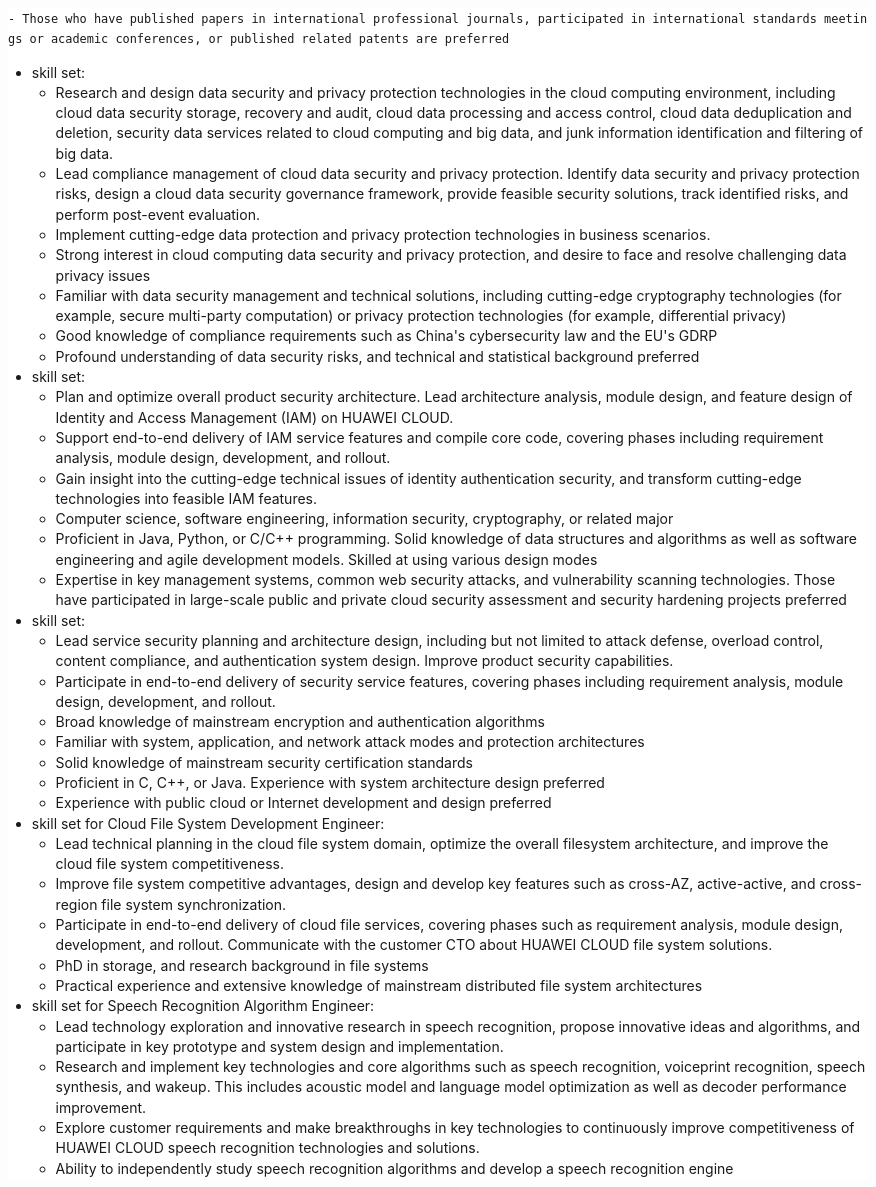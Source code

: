 	- Those who have published papers in international professional journals, participated in international standards meetings or academic conferences, or published related patents are preferred
+ skill set:
	- Research and design data security and privacy protection technologies in the cloud computing environment, including cloud data security storage, recovery and audit, cloud data processing and access control, cloud data deduplication and deletion, security data services related to cloud computing and big data, and junk information identification and filtering of big data.
	- Lead compliance management of cloud data security and privacy protection. Identify data security and privacy protection risks, design a cloud data security governance framework, provide feasible security solutions, track identified risks, and perform post-event evaluation.
	- Implement cutting-edge data protection and privacy protection technologies in business scenarios.
	- Strong interest in cloud computing data security and privacy protection, and desire to face and resolve challenging data privacy issues
	- Familiar with data security management and technical solutions, including cutting-edge cryptography technologies (for example, secure multi-party computation) or privacy protection technologies (for example, differential privacy)
	- Good knowledge of compliance requirements such as China's cybersecurity law and the EU's GDRP
	- Profound understanding of data security risks, and technical and statistical background preferred
+ skill set:
	- Plan and optimize overall product security architecture. Lead architecture analysis, module design, and feature design of Identity and Access Management (IAM) on HUAWEI CLOUD.
	- Support end-to-end delivery of IAM service features and compile core code, covering phases including requirement analysis, module design, development, and rollout.
	- Gain insight into the cutting-edge technical issues of identity authentication security, and transform cutting-edge technologies into feasible IAM features.
	- Computer science, software engineering, information security, cryptography, or related major
	- Proficient in Java, Python, or C/C++ programming. Solid knowledge of data structures and algorithms as well as software engineering and agile development models. Skilled at using various design modes
	- Expertise in key management systems, common web security attacks, and vulnerability scanning technologies. Those have participated in large-scale public and private cloud security assessment and security hardening projects preferred
+ skill set:
	- Lead service security planning and architecture design, including but not limited to attack defense, overload control, content compliance, and authentication system design. Improve product security capabilities.
	- Participate in end-to-end delivery of security service features, covering phases including requirement analysis, module design, development, and rollout.
	- Broad knowledge of mainstream encryption and authentication algorithms
	- Familiar with system, application, and network attack modes and protection architectures
	- Solid knowledge of mainstream security certification standards
	- Proficient in C, C++, or Java. Experience with system architecture design preferred
	- Experience with public cloud or Internet development and design preferred
+ skill set for Cloud File System Development Engineer:
	- Lead technical planning in the cloud file system domain, optimize the overall filesystem architecture, and improve the cloud file system competitiveness.
	- Improve file system competitive advantages, design and develop key features such as cross-AZ, active-active, and cross-region file system synchronization.
	- Participate in end-to-end delivery of cloud file services, covering phases such as requirement analysis, module design, development, and rollout. Communicate with the customer CTO about HUAWEI CLOUD file system solutions.
	- PhD in storage, and research background in file systems
	- Practical experience and extensive knowledge of mainstream distributed file system architectures
+ skill set for Speech Recognition Algorithm Engineer:
	- Lead technology exploration and innovative research in speech recognition, propose innovative ideas and algorithms, and participate in key prototype and system design and implementation.
	- Research and implement key technologies and core algorithms such as speech recognition, voiceprint recognition, speech synthesis, and wakeup. This includes acoustic model and language model optimization as well as decoder performance improvement.
	- Explore customer requirements and make breakthroughs in key technologies to continuously improve competitiveness of HUAWEI CLOUD speech recognition technologies and solutions.
	- Ability to independently study speech recognition algorithms and develop a speech recognition engine